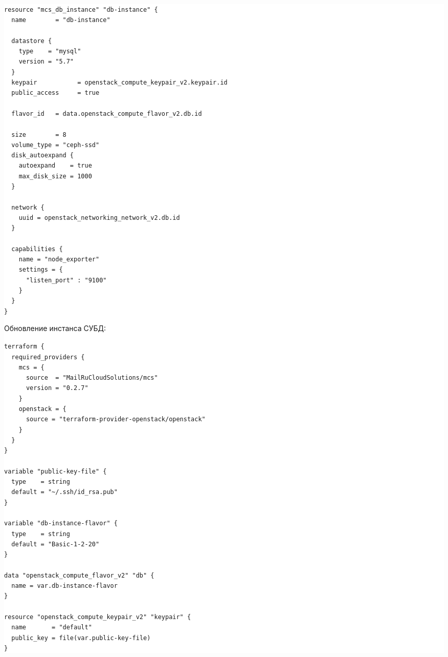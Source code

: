 ```
resource "mcs_db_instance" "db-instance" {
  name        = "db-instance"

  datastore {
    type    = "mysql"
    version = "5.7"
  }
  keypair           = openstack_compute_keypair_v2.keypair.id
  public_access     = true

  flavor_id   = data.openstack_compute_flavor_v2.db.id
  
  size        = 8
  volume_type = "ceph-ssd"
  disk_autoexpand {
    autoexpand    = true
    max_disk_size = 1000
  }

  network {
    uuid = openstack_networking_network_v2.db.id
  }

  capabilities {
    name = "node_exporter"
    settings = {
      "listen_port" : "9100"
    }
  }
}
```
Обновление инстанса СУБД:
```
terraform {
  required_providers {
    mcs = {
      source  = "MailRuCloudSolutions/mcs"
      version = "0.2.7"
    }
    openstack = {
      source = "terraform-provider-openstack/openstack"
    }
  }
}

variable "public-key-file" {
  type    = string
  default = "~/.ssh/id_rsa.pub"
}

variable "db-instance-flavor" {
  type    = string
  default = "Basic-1-2-20"
}

data "openstack_compute_flavor_v2" "db" {
  name = var.db-instance-flavor
}

resource "openstack_compute_keypair_v2" "keypair" {
  name       = "default"
  public_key = file(var.public-key-file)
}
```
